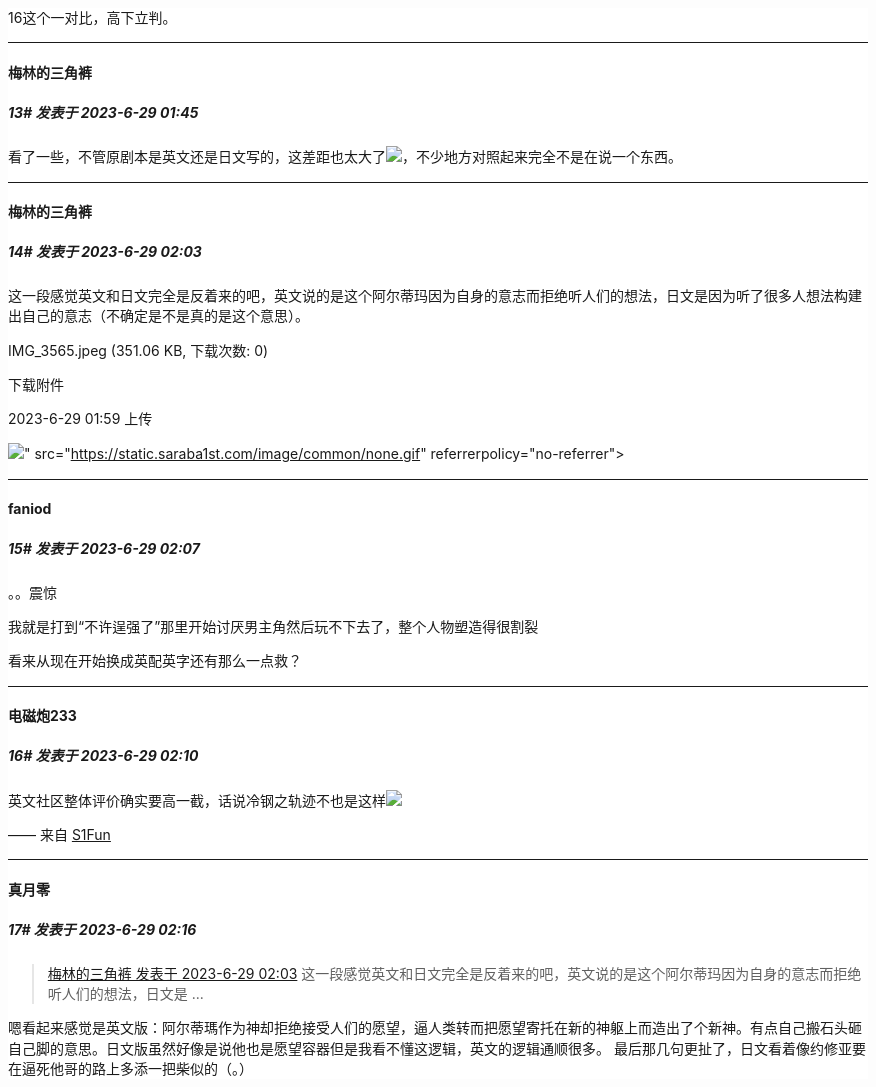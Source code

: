16这个一对比，高下立判。

*****

####  梅林的三角裤  
##### 13#       发表于 2023-6-29 01:45

看了一些，不管原剧本是英文还是日文写的，这差距也太大了<img src="https://static.saraba1st.com/image/smiley/face2017/009.gif" referrerpolicy="no-referrer">，不少地方对照起来完全不是在说一个东西。

*****

####  梅林的三角裤  
##### 14#       发表于 2023-6-29 02:03

这一段感觉英文和日文完全是反着来的吧，英文说的是这个阿尔蒂玛因为自身的意志而拒绝听人们的想法，日文是因为听了很多人想法构建出自己的意志（不确定是不是真的是这个意思）。

IMG_3565.jpeg
(351.06 KB, 下载次数: 0)

下载附件

2023-6-29 01:59 上传

<img src="https://img.saraba1st.com/forum/202306/29/015909jnhcen8nz677k7bc.jpeg" referrerpolicy="no-referrer">" src="https://static.saraba1st.com/image/common/none.gif" referrerpolicy="no-referrer">

*****

####  faniod  
##### 15#       发表于 2023-6-29 02:07

。。震惊

我就是打到“不许逞强了”那里开始讨厌男主角然后玩不下去了，整个人物塑造得很割裂

看来从现在开始换成英配英字还有那么一点救？

*****

####  电磁炮233  
##### 16#       发表于 2023-6-29 02:10

英文社区整体评价确实要高一截，话说冷钢之轨迹不也是这样<img src="https://static.saraba1st.com/image/smiley/face2017/053.png" referrerpolicy="no-referrer">

—— 来自 [S1Fun](https://s1fun.koalcat.com)

*****

####  真月零  
##### 17#       发表于 2023-6-29 02:16

<blockquote><a href="httphttps://bbs.saraba1st.com/2b/forum.php?mod=redirect&amp;goto=findpost&amp;pid=61472535&amp;ptid=2142135" target="_blank">梅林的三角裤 发表于 2023-6-29 02:03</a>
这一段感觉英文和日文完全是反着来的吧，英文说的是这个阿尔蒂玛因为自身的意志而拒绝听人们的想法，日文是 ...</blockquote>
嗯看起来感觉是英文版：阿尔蒂瑪作为神却拒绝接受人们的愿望，逼人类转而把愿望寄托在新的神躯上而造出了个新神。有点自己搬石头砸自己脚的意思。日文版虽然好像是说他也是愿望容器但是我看不懂这逻辑，英文的逻辑通顺很多。
最后那几句更扯了，日文看着像约修亚要在逼死他哥的路上多添一把柴似的（。）
